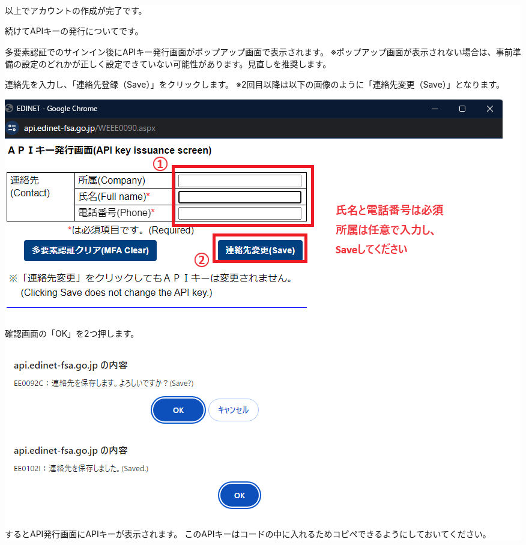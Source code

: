 以上でアカウントの作成が完了です。

続けてAPIキーの発行についてです。

多要素認証でのサインイン後にAPIキー発行画面がポップアップ画面で表示されます。 ※ポップアップ画面が表示されない場合は、事前準備の設定のどれかが正しく設定できていない可能性があります。見直しを推奨します。

連絡先を入力し、「連絡先登録（Save）」をクリックします。 ※2回目以降は以下の画像のように「連絡先変更（Save）」となります。

![alt text](images/0316_APIキー発行画面.png)

確認画面の「OK」を2つ押します。

![alt text](images/0317_連絡先保存確認画面.png)
![alt text](images/0318_連絡先保存完了画面.png)

するとAPI発行画面にAPIキーが表示されます。 このAPIキーはコードの中に入れるためコピペできるようにしておいてください。
